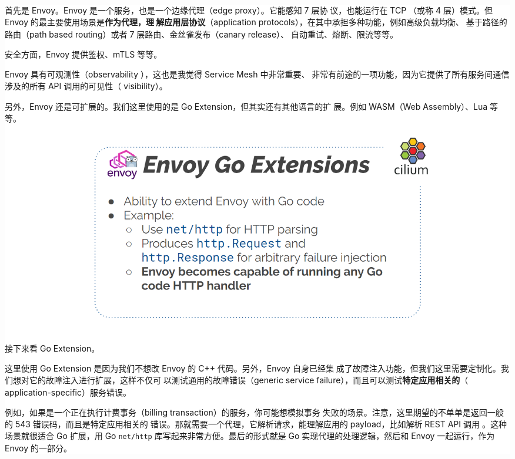 首先是 Envoy。Envoy 是一个服务，也是一个边缘代理（edge proxy）。它能感知 7 层协
议，也能运行在 TCP （或称 4 层）模式。但 Envoy 的最主要使用场景是**作为代理，理
解应用层协议**（application protocols），在其中承担多种功能，例如高级负载均衡、
基于路径的路由（path based routing）或者 7 层路由、金丝雀发布（canary release）、
自动重试、熔断、限流等等。

安全方面，Envoy 提供鉴权、mTLS 等等。

Envoy 具有可观测性（observability ），这也是我觉得 Service Mesh 中非常重要、
非常有前途的一项功能，因为它提供了所有服务间通信涉及的所有 API 调用的可见性（
visibility）。

另外，Envoy 还是可扩展的。我们这里使用的是 Go Extension，但其实还有其他语言的扩
展。例如 WASM（Web Assembly）、Lua 等等。

<p align="center"><img src="/assets/img/chaos-with-cilium/9.PNG" width="70%" height="70%"></p>

接下来看 Go Extension。

这里使用 Go Extension 是因为我们不想改 Envoy 的 C++ 代码。另外，Envoy 自身已经集
成了故障注入功能，但我们这里需要定制化。我们想对它的故障注入进行扩展，这样不仅可
以测试通用的故障错误（generic service failure），而且可以测试**特定应用相关的**（
application-specific）服务错误。

例如，如果是一个正在执行计费事务（billing transaction）的服务，你可能想模拟事务
失败的场景。注意，这里期望的不单单是返回一般的 543 错误码，而且是特定应用相关的
错误。那就需要一个代理，它解析请求，能理解应用的 payload，比如解析 REST API 调用
。这种场景就很适合 Go 扩展，用 Go `net/http` 库写起来非常方便。最后的形式就是 Go
实现代理的处理逻辑，然后和 Envoy 一起运行，作为 Envoy 的一部分。
